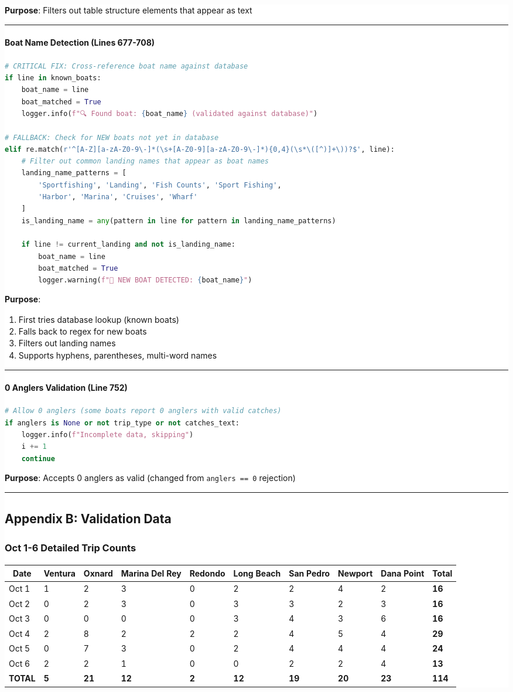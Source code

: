 **Purpose**: Filters out table structure elements that appear as text

---

#### Boat Name Detection (Lines 677-708)
```python
# CRITICAL FIX: Cross-reference boat name against database
if line in known_boats:
    boat_name = line
    boat_matched = True
    logger.info(f"🔍 Found boat: {boat_name} (validated against database)")

# FALLBACK: Check for NEW boats not yet in database
elif re.match(r'^[A-Z][a-zA-Z0-9\-]*(\s+[A-Z0-9][a-zA-Z0-9\-]*){0,4}(\s*\([^)]+\))?$', line):
    # Filter out common landing names that appear as boat names
    landing_name_patterns = [
        'Sportfishing', 'Landing', 'Fish Counts', 'Sport Fishing',
        'Harbor', 'Marina', 'Cruises', 'Wharf'
    ]
    is_landing_name = any(pattern in line for pattern in landing_name_patterns)

    if line != current_landing and not is_landing_name:
        boat_name = line
        boat_matched = True
        logger.warning(f"🚨 NEW BOAT DETECTED: {boat_name}")
```

**Purpose**:
1. First tries database lookup (known boats)
2. Falls back to regex for new boats
3. Filters out landing names
4. Supports hyphens, parentheses, multi-word names

---

#### 0 Anglers Validation (Line 752)
```python
# Allow 0 anglers (some boats report 0 anglers with valid catches)
if anglers is None or not trip_type or not catches_text:
    logger.info(f"Incomplete data, skipping")
    i += 1
    continue
```

**Purpose**: Accepts 0 anglers as valid (changed from `anglers == 0` rejection)

---

## Appendix B: Validation Data

### Oct 1-6 Detailed Trip Counts

| Date | Ventura | Oxnard | Marina Del Rey | Redondo | Long Beach | San Pedro | Newport | Dana Point | Total |
|------|---------|--------|----------------|---------|------------|-----------|---------|------------|-------|
| Oct 1 | 1 | 2 | 3 | 0 | 2 | 2 | 4 | 2 | **16** |
| Oct 2 | 0 | 2 | 3 | 0 | 3 | 3 | 2 | 3 | **16** |
| Oct 3 | 0 | 0 | 0 | 0 | 3 | 4 | 3 | 6 | **16** |
| Oct 4 | 2 | 8 | 2 | 2 | 2 | 4 | 5 | 4 | **29** |
| Oct 5 | 0 | 7 | 3 | 0 | 2 | 4 | 4 | 4 | **24** |
| Oct 6 | 2 | 2 | 1 | 0 | 0 | 2 | 2 | 4 | **13** |
| **TOTAL** | **5** | **21** | **12** | **2** | **12** | **19** | **20** | **23** | **114** |